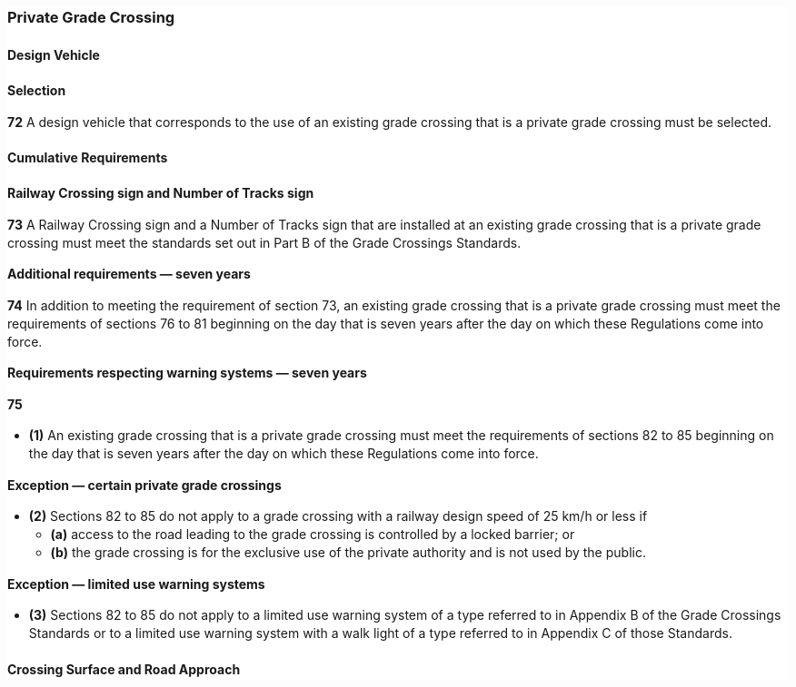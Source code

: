 

### Private Grade Crossing



#### Design Vehicle



**Selection**

**72** A design vehicle that corresponds to the use of an existing grade crossing that is a private grade crossing must be selected.




#### Cumulative Requirements



**Railway Crossing sign and Number of Tracks sign**

**73** A Railway Crossing sign and a Number of Tracks sign that are installed at an existing grade crossing that is a private grade crossing must meet the standards set out in Part B of the Grade Crossings Standards.




**Additional requirements — seven years**

**74** In addition to meeting the requirement of section 73, an existing grade crossing that is a private grade crossing must meet the requirements of sections 76 to 81 beginning on the day that is seven years after the day on which these Regulations come into force.




**Requirements respecting warning systems — seven years**

**75** 

- **(1)** An existing grade crossing that is a private grade crossing must meet the requirements of sections 82 to 85 beginning on the day that is seven years after the day on which these Regulations come into force.

**Exception — certain private grade crossings**

- **(2)** Sections 82 to 85 do not apply to a grade crossing with a railway design speed of 25 km/h or less if
	- **(a)** access to the road leading to the grade crossing is controlled by a locked barrier; or
	- **(b)** the grade crossing is for the exclusive use of the private authority and is not used by the public.

**Exception — limited use warning systems**

- **(3)** Sections 82 to 85 do not apply to a limited use warning system of a type referred to in Appendix B of the Grade Crossings Standards or to a limited use warning system with a walk light of a type referred to in Appendix C of those Standards.




#### Crossing Surface and Road Approach
